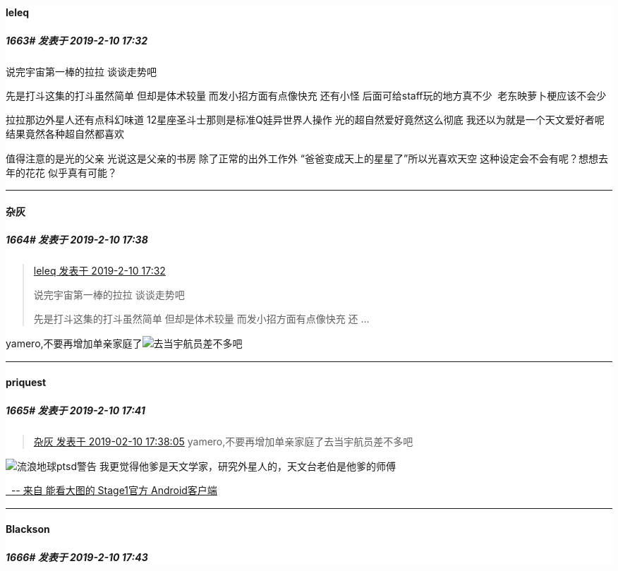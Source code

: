 ####  leleq  
##### 1663#       发表于 2019-2-10 17:32




说完宇宙第一棒的拉拉 谈谈走势吧 

先是打斗这集的打斗虽然简单 但却是体术较量 而发小招方面有点像快充 还有小怪 后面可给staff玩的地方真不少  老东映萝卜梗应该不会少

拉拉那边外星人还有点科幻味道 12星座圣斗士那则是标准Q娃异世界人操作 光的超自然爱好竟然这么彻底 我还以为就是一个天文爱好者呢 结果竟然各种超自然都喜欢

值得注意的是光的父亲 光说这是父亲的书房 除了正常的出外工作外 “爸爸变成天上的星星了”所以光喜欢天空 这种设定会不会有呢？想想去年的花花 似乎真有可能？







-----

####  杂灰  
##### 1664#       发表于 2019-2-10 17:38



<blockquote><a href="httphttps://bbs.saraba1st.com/2b/forum.php?mod=redirect&amp;goto=findpost&amp;pid=42546657&amp;ptid=1785119" target="_blank">leleq 发表于 2019-2-10 17:32</a>

说完宇宙第一棒的拉拉 谈谈走势吧 

先是打斗这集的打斗虽然简单 但却是体术较量 而发小招方面有点像快充 还 ...</blockquote>
yamero,不要再增加单亲家庭了<img src="https://static.saraba1st.com/image/smiley/face2017/068.png" referrerpolicy="no-referrer">去当宇航员差不多吧







-----

####  priquest  
##### 1665#       发表于 2019-2-10 17:41



<blockquote><a href="httphttps://bbs.saraba1st.com/2b/forum.php?mod=redirect&amp;goto=findpost&amp;pid=42546707&amp;ptid=1785119" target="_blank">杂灰 发表于 2019-02-10 17:38:05</a>
yamero,不要再增加单亲家庭了去当宇航员差不多吧</blockquote><img src="https://static.saraba1st.com/image/smiley/face2017/068.png" referrerpolicy="no-referrer">流浪地球ptsd警告 我更觉得他爹是天文学家，研究外星人的，天文台老伯是他爹的师傅

[  -- 来自 能看大图的 Stage1官方 Android客户端](https://www.coolapk.com/apk/140634)







-----

####  Blackson  
##### 1666#       发表于 2019-2-10 17:43
